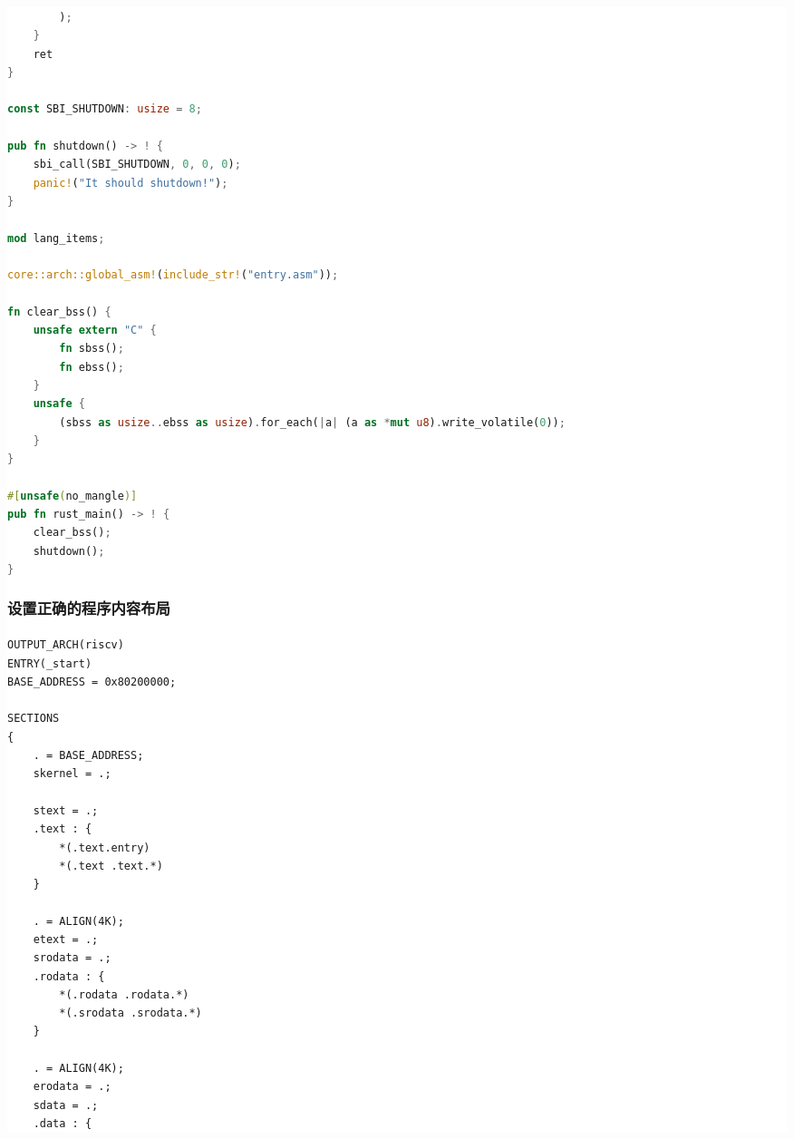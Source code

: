 ```rust
        );
    }
    ret
}

const SBI_SHUTDOWN: usize = 8;

pub fn shutdown() -> ! {
    sbi_call(SBI_SHUTDOWN, 0, 0, 0);
    panic!("It should shutdown!");
}

mod lang_items;

core::arch::global_asm!(include_str!("entry.asm"));

fn clear_bss() {
    unsafe extern "C" {
        fn sbss();
        fn ebss();
    }
    unsafe {
        (sbss as usize..ebss as usize).for_each(|a| (a as *mut u8).write_volatile(0));
    }
}

#[unsafe(no_mangle)]
pub fn rust_main() -> ! {
    clear_bss();
    shutdown();
}
```

### 设置正确的程序内容布局

```ld
OUTPUT_ARCH(riscv)
ENTRY(_start)
BASE_ADDRESS = 0x80200000;

SECTIONS
{
    . = BASE_ADDRESS;
    skernel = .;

    stext = .;
    .text : {
        *(.text.entry)
        *(.text .text.*)
    }

    . = ALIGN(4K);
    etext = .;
    srodata = .;
    .rodata : {
        *(.rodata .rodata.*)
        *(.srodata .srodata.*)
    }

    . = ALIGN(4K);
    erodata = .;
    sdata = .;
    .data : {
```
